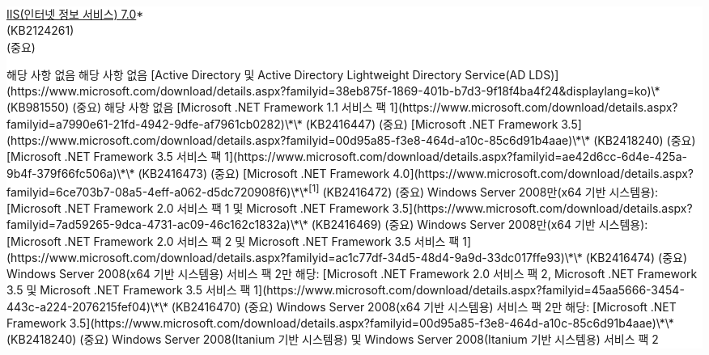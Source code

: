 [IIS(인터넷 정보 서비스) 7.0](https://www.microsoft.com/download/details.aspx?familyid=e29f01dc-b00d-4c12-a13e-63aa0b09d919&displaylang=ko)\*  
(KB2124261)  
(중요)
</td>
<td style="border:1px solid black;">
해당 사항 없음
</td>
<td style="border:1px solid black;">
해당 사항 없음
</td>
<td style="border:1px solid black;">
[Active Directory 및 Active Directory Lightweight Directory Service(AD LDS)](https://www.microsoft.com/download/details.aspx?familyid=38eb875f-1869-401b-b7d3-9f18f4ba4f24&displaylang=ko)\*  
(KB981550)  
(중요)
</td>
<td style="border:1px solid black;">
해당 사항 없음
</td>
<td style="border:1px solid black;">
[Microsoft .NET Framework 1.1 서비스 팩 1](https://www.microsoft.com/download/details.aspx?familyid=a7990e61-21fd-4942-9dfe-af7961cb0282)\*\*  
(KB2416447)  
(중요)  
[Microsoft .NET Framework 3.5](https://www.microsoft.com/download/details.aspx?familyid=00d95a85-f3e8-464d-a10c-85c6d91b4aae)\*\*  
(KB2418240)  
(중요)  
[Microsoft .NET Framework 3.5 서비스 팩 1](https://www.microsoft.com/download/details.aspx?familyid=ae42d6cc-6d4e-425a-9b4f-379f66fc506a)\*\*  
(KB2416473)  
(중요)  
[Microsoft .NET Framework 4.0](https://www.microsoft.com/download/details.aspx?familyid=6ce703b7-08a5-4eff-a062-d5dc720908f6)\*\*<sup>[1]</sup>
(KB2416472)  
(중요)  
Windows Server 2008만(x64 기반 시스템용):  
[Microsoft .NET Framework 2.0 서비스 팩 1 및 Microsoft .NET Framework 3.5](https://www.microsoft.com/download/details.aspx?familyid=7ad59265-9dca-4731-ac09-46c162c1832a)\*\*  
(KB2416469)  
(중요)  
Windows Server 2008만(x64 기반 시스템용):  
[Microsoft .NET Framework 2.0 서비스 팩 2 및 Microsoft .NET Framework 3.5 서비스 팩 1](https://www.microsoft.com/download/details.aspx?familyid=ac1c77df-34d5-48d4-9a9d-33dc017ffe93)\*\*  
(KB2416474)  
(중요)  
Windows Server 2008(x64 기반 시스템용) 서비스 팩 2만 해당:  
[Microsoft .NET Framework 2.0 서비스 팩 2, Microsoft .NET Framework 3.5 및 Microsoft .NET Framework 3.5 서비스 팩 1](https://www.microsoft.com/download/details.aspx?familyid=45aa5666-3454-443c-a224-2076215fef04)\*\*  
(KB2416470)  
(중요)  
Windows Server 2008(x64 기반 시스템용) 서비스 팩 2만 해당:  
[Microsoft .NET Framework 3.5](https://www.microsoft.com/download/details.aspx?familyid=00d95a85-f3e8-464d-a10c-85c6d91b4aae)\*\*  
(KB2418240)  
(중요)
</td>
</tr>
<tr class="alternateRow">
<td style="border:1px solid black;">
Windows Server 2008(Itanium 기반 시스템용) 및 Windows Server 2008(Itanium 기반 시스템용) 서비스 팩 2
</td>
